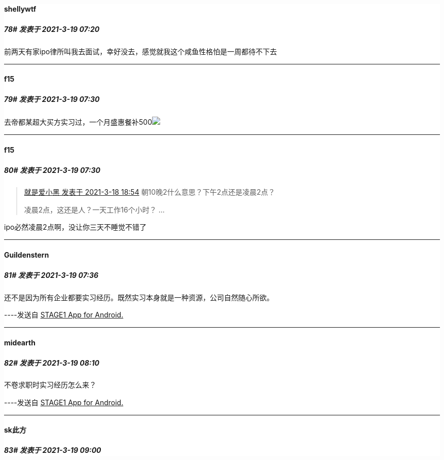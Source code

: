 ####  shellywtf  
##### 78#       发表于 2021-3-19 07:20


前两天有家ipo律所叫我去面试，幸好没去，感觉就我这个咸鱼性格怕是一周都待不下去


-----

####  f15  
##### 79#       发表于 2021-3-19 07:30


去帝都某超大买方实习过，一个月盛惠餐补500<img src="https://static.saraba1st.com/image/smiley/face2017/066.png" referrerpolicy="no-referrer">


-----

####  f15  
##### 80#       发表于 2021-3-19 07:30


<blockquote><a href="httphttps://bbs.saraba1st.com/2b/forum.php?mod=redirect&amp;goto=findpost&amp;pid=50666850&amp;ptid=1993821" target="_blank">就是爱小黑 发表于 2021-3-18 18:54</a>
朝10晚2什么意思？下午2点还是凌晨2点？

凌晨2点，这还是人？一天工作16个小时？ ...</blockquote>
ipo必然凌晨2点啊，没让你三天不睡觉不错了


-----

####  Guildenstern  
##### 81#       发表于 2021-3-19 07:36


还不是因为所有企业都要实习经历。既然实习本身就是一种资源，公司自然随心所欲。


----发送自 [STAGE1 App for Android.](http://stage1.5j4m.com/?1.37)


-----

####  midearth  
##### 82#       发表于 2021-3-19 08:10


不卷求职时实习经历怎么来？


----发送自 [STAGE1 App for Android.](http://stage1.5j4m.com/?1.37)


-----

####  sk此方  
##### 83#       发表于 2021-3-19 09:00
